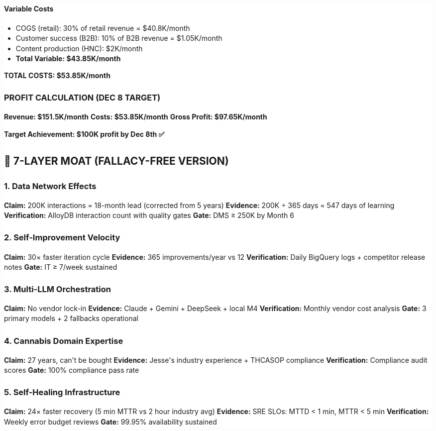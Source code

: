 #### Variable Costs

- COGS (retail): 30% of retail revenue = $40.8K/month
- Customer success (B2B): 10% of B2B revenue = $1.05K/month
- Content production (HNC): $2K/month
- **Total Variable: $43.85K/month**

**TOTAL COSTS: $53.85K/month**

### PROFIT CALCULATION (DEC 8 TARGET)

**Revenue: $151.5K/month**
**Costs: $53.85K/month**
**Gross Profit: $97.65K/month**

**Target Achievement: $100K profit by Dec 8th ✅**

## 🏰 7-LAYER MOAT (FALLACY-FREE VERSION)

### 1. Data Network Effects

**Claim:** 200K interactions = 18-month lead (corrected from 5 years)
**Evidence:** 200K ÷ 365 days = 547 days of learning
**Verification:** AlloyDB interaction count with quality gates
**Gate:** DMS ≥ 250K by Month 6

### 2. Self-Improvement Velocity

**Claim:** 30× faster iteration cycle
**Evidence:** 365 improvements/year vs 12
**Verification:** Daily BigQuery logs + competitor release notes
**Gate:** IT ≥ 7/week sustained

### 3. Multi-LLM Orchestration

**Claim:** No vendor lock-in
**Evidence:** Claude + Gemini + DeepSeek + local M4
**Verification:** Monthly vendor cost analysis
**Gate:** 3 primary models + 2 fallbacks operational

### 4. Cannabis Domain Expertise

**Claim:** 27 years, can't be bought
**Evidence:** Jesse's industry experience + THCASOP compliance
**Verification:** Compliance audit scores
**Gate:** 100% compliance pass rate

### 5. Self-Healing Infrastructure

**Claim:** 24× faster recovery (5 min MTTR vs 2 hour industry avg)
**Evidence:** SRE SLOs: MTTD < 1 min, MTTR < 5 min
**Verification:** Weekly error budget reviews
**Gate:** 99.95% availability sustained
